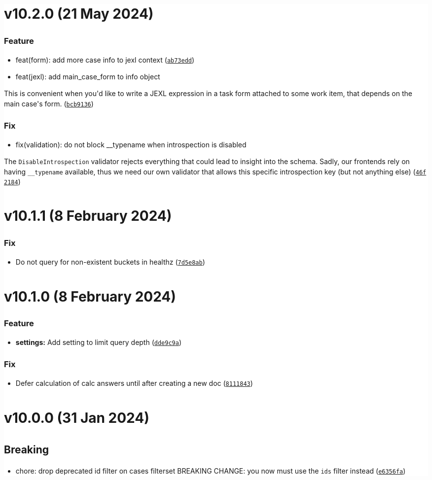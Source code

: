 # v10.2.0 (21 May 2024)
### Feature

* feat(form): add more case info to jexl context ([`ab73edd`](https://github.com/projectcaluma/caluma/commit/ab73eddb03215d288c782e12ca15e04bc7dc2e48))

* feat(jexl): add main_case_form to info object

This is convenient when you&#39;d like to write a JEXL expression in a task
form attached to some work item, that depends on the main case&#39;s form. ([`bcb9136`](https://github.com/projectcaluma/caluma/commit/bcb913668e2454ca0dd0c8990eba310efef32b96))

### Fix

* fix(validation): do not block __typename when introspection is disabled

The `DisableIntrospection` validator rejects everything that could
lead to insight into the schema. Sadly, our frontends rely on having
`__typename` available, thus we need our own validator that allows this
specific introspection key (but not anything else) ([`46f2184`](https://github.com/projectcaluma/caluma/commit/46f21840610be6ddb3569a2b96b7866ae9f33e12))

# v10.1.1 (8 February 2024)
### Fix

* Do not query for non-existent buckets in healthz ([`7d5e8ab`](https://github.com/projectcaluma/caluma/commit/7d5e8ab0d2188ee10f9b304737c5835ccb0d0e49))


# v10.1.0 (8 February 2024)

### Feature
* **settings:** Add setting to limit query depth ([`dde9c9a`](https://github.com/projectcaluma/caluma/commit/dde9c9a22306edd717e40bde7603d75178887fb9))

### Fix

* Defer calculation of calc answers until after creating a new doc ([`8111843`](https://github.com/projectcaluma/caluma/commit/81118437498ec902d62fe2611232c2b1d29fb10e))


# v10.0.0 (31 Jan 2024)

## Breaking

* chore: drop deprecated id filter on cases filterset
  BREAKING CHANGE: you now must use the `ids` filter instead ([`e6356fa`](https://github.com/projectcaluma/caluma/commit/e6356fa7dea5f7848dd1c8758ea9000ab736c452))
